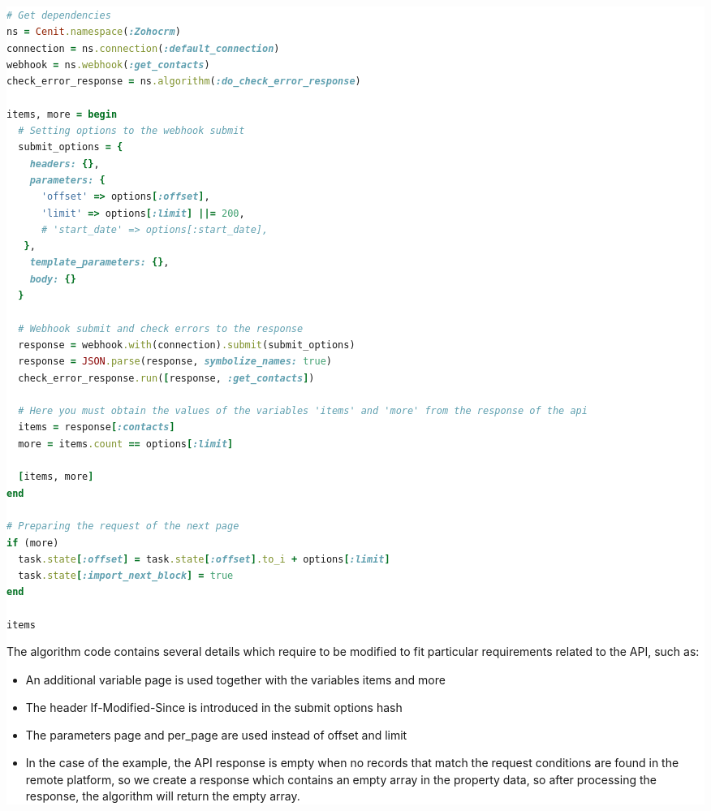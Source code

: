 ```ruby
# Get dependencies
ns = Cenit.namespace(:Zohocrm)
connection = ns.connection(:default_connection)
webhook = ns.webhook(:get_contacts)
check_error_response = ns.algorithm(:do_check_error_response)

items, more = begin
  # Setting options to the webhook submit
  submit_options = {
    headers: {},
    parameters: {
      'offset' => options[:offset],
      'limit' => options[:limit] ||= 200,
      # 'start_date' => options[:start_date],
   },
    template_parameters: {},
    body: {}
  }

  # Webhook submit and check errors to the response
  response = webhook.with(connection).submit(submit_options)
  response = JSON.parse(response, symbolize_names: true)
  check_error_response.run([response, :get_contacts])

  # Here you must obtain the values of the variables 'items' and 'more' from the response of the api
  items = response[:contacts]
  more = items.count == options[:limit]

  [items, more]
end

# Preparing the request of the next page
if (more)
  task.state[:offset] = task.state[:offset].to_i + options[:limit]
  task.state[:import_next_block] = true
end

items
```

The algorithm code contains several details which require to be modified to fit particular requirements related to the API, such as:

- An additional variable page is used together with the variables items and more

- The header If-Modified-Since is introduced in the submit options hash

- The parameters page and per_page are used instead of offset and limit

- In the case of the example, the API response is empty when no records that match the request conditions are found in the remote platform, so we create a  response which contains an empty array in the property data, so after processing the response, the algorithm will return the empty array.
